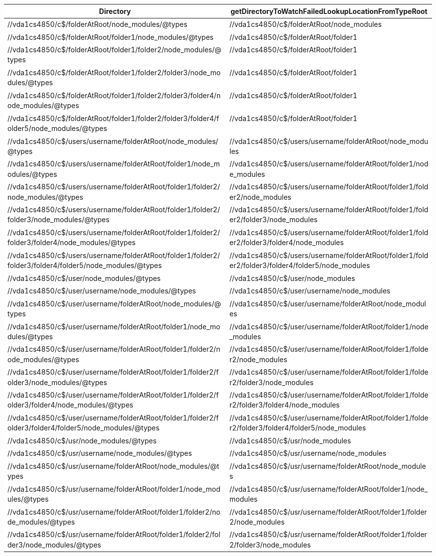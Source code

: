 | Directory                                                                                               | getDirectoryToWatchFailedLookupLocationFromTypeRoot                                                     |
| ------------------------------------------------------------------------------------------------------- | ------------------------------------------------------------------------------------------------------- |
| //vda1cs4850/c$/folderAtRoot/node_modules/@types                                                        | //vda1cs4850/c$/folderAtRoot/node_modules                                                               |
| //vda1cs4850/c$/folderAtRoot/folder1/node_modules/@types                                                | //vda1cs4850/c$/folderAtRoot/folder1                                                                    |
| //vda1cs4850/c$/folderAtRoot/folder1/folder2/node_modules/@types                                        | //vda1cs4850/c$/folderAtRoot/folder1                                                                    |
| //vda1cs4850/c$/folderAtRoot/folder1/folder2/folder3/node_modules/@types                                | //vda1cs4850/c$/folderAtRoot/folder1                                                                    |
| //vda1cs4850/c$/folderAtRoot/folder1/folder2/folder3/folder4/node_modules/@types                        | //vda1cs4850/c$/folderAtRoot/folder1                                                                    |
| //vda1cs4850/c$/folderAtRoot/folder1/folder2/folder3/folder4/folder5/node_modules/@types                | //vda1cs4850/c$/folderAtRoot/folder1                                                                    |
| //vda1cs4850/c$/users/username/folderAtRoot/node_modules/@types                                         | //vda1cs4850/c$/users/username/folderAtRoot/node_modules                                                |
| //vda1cs4850/c$/users/username/folderAtRoot/folder1/node_modules/@types                                 | //vda1cs4850/c$/users/username/folderAtRoot/folder1/node_modules                                        |
| //vda1cs4850/c$/users/username/folderAtRoot/folder1/folder2/node_modules/@types                         | //vda1cs4850/c$/users/username/folderAtRoot/folder1/folder2/node_modules                                |
| //vda1cs4850/c$/users/username/folderAtRoot/folder1/folder2/folder3/node_modules/@types                 | //vda1cs4850/c$/users/username/folderAtRoot/folder1/folder2/folder3/node_modules                        |
| //vda1cs4850/c$/users/username/folderAtRoot/folder1/folder2/folder3/folder4/node_modules/@types         | //vda1cs4850/c$/users/username/folderAtRoot/folder1/folder2/folder3/folder4/node_modules                |
| //vda1cs4850/c$/users/username/folderAtRoot/folder1/folder2/folder3/folder4/folder5/node_modules/@types | //vda1cs4850/c$/users/username/folderAtRoot/folder1/folder2/folder3/folder4/folder5/node_modules        |
| //vda1cs4850/c$/user/node_modules/@types                                                                | //vda1cs4850/c$/user/node_modules                                                                       |
| //vda1cs4850/c$/user/username/node_modules/@types                                                       | //vda1cs4850/c$/user/username/node_modules                                                              |
| //vda1cs4850/c$/user/username/folderAtRoot/node_modules/@types                                          | //vda1cs4850/c$/user/username/folderAtRoot/node_modules                                                 |
| //vda1cs4850/c$/user/username/folderAtRoot/folder1/node_modules/@types                                  | //vda1cs4850/c$/user/username/folderAtRoot/folder1/node_modules                                         |
| //vda1cs4850/c$/user/username/folderAtRoot/folder1/folder2/node_modules/@types                          | //vda1cs4850/c$/user/username/folderAtRoot/folder1/folder2/node_modules                                 |
| //vda1cs4850/c$/user/username/folderAtRoot/folder1/folder2/folder3/node_modules/@types                  | //vda1cs4850/c$/user/username/folderAtRoot/folder1/folder2/folder3/node_modules                         |
| //vda1cs4850/c$/user/username/folderAtRoot/folder1/folder2/folder3/folder4/node_modules/@types          | //vda1cs4850/c$/user/username/folderAtRoot/folder1/folder2/folder3/folder4/node_modules                 |
| //vda1cs4850/c$/user/username/folderAtRoot/folder1/folder2/folder3/folder4/folder5/node_modules/@types  | //vda1cs4850/c$/user/username/folderAtRoot/folder1/folder2/folder3/folder4/folder5/node_modules         |
| //vda1cs4850/c$/usr/node_modules/@types                                                                 | //vda1cs4850/c$/usr/node_modules                                                                        |
| //vda1cs4850/c$/usr/username/node_modules/@types                                                        | //vda1cs4850/c$/usr/username/node_modules                                                               |
| //vda1cs4850/c$/usr/username/folderAtRoot/node_modules/@types                                           | //vda1cs4850/c$/usr/username/folderAtRoot/node_modules                                                  |
| //vda1cs4850/c$/usr/username/folderAtRoot/folder1/node_modules/@types                                   | //vda1cs4850/c$/usr/username/folderAtRoot/folder1/node_modules                                          |
| //vda1cs4850/c$/usr/username/folderAtRoot/folder1/folder2/node_modules/@types                           | //vda1cs4850/c$/usr/username/folderAtRoot/folder1/folder2/node_modules                                  |
| //vda1cs4850/c$/usr/username/folderAtRoot/folder1/folder2/folder3/node_modules/@types                   | //vda1cs4850/c$/usr/username/folderAtRoot/folder1/folder2/folder3/node_modules                          |